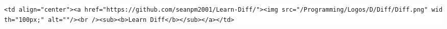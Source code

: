     <td align="center"><a href="https://github.com/seanpm2001/Learn-Diff/"><img src="/Programming/Logos/D/Diff/Diff.png" width="100px;" alt=""/><br /><sub><b>Learn Diff</b></sub></a></td>